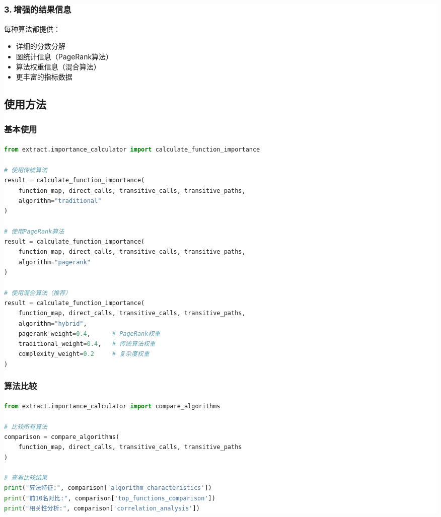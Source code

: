 ### 3. 增强的结果信息

每种算法都提供：
- 详细的分数分解
- 图统计信息（PageRank算法）
- 算法权重信息（混合算法）
- 更丰富的指标数据

## 使用方法

### 基本使用

```python
from extract.importance_calculator import calculate_function_importance

# 使用传统算法
result = calculate_function_importance(
    function_map, direct_calls, transitive_calls, transitive_paths,
    algorithm="traditional"
)

# 使用PageRank算法
result = calculate_function_importance(
    function_map, direct_calls, transitive_calls, transitive_paths,
    algorithm="pagerank"
)

# 使用混合算法（推荐）
result = calculate_function_importance(
    function_map, direct_calls, transitive_calls, transitive_paths,
    algorithm="hybrid",
    pagerank_weight=0.4,      # PageRank权重
    traditional_weight=0.4,   # 传统算法权重
    complexity_weight=0.2     # 复杂度权重
)
```

### 算法比较

```python
from extract.importance_calculator import compare_algorithms

# 比较所有算法
comparison = compare_algorithms(
    function_map, direct_calls, transitive_calls, transitive_paths
)

# 查看比较结果
print("算法特征:", comparison['algorithm_characteristics'])
print("前10名对比:", comparison['top_functions_comparison'])
print("相关性分析:", comparison['correlation_analysis'])
```
